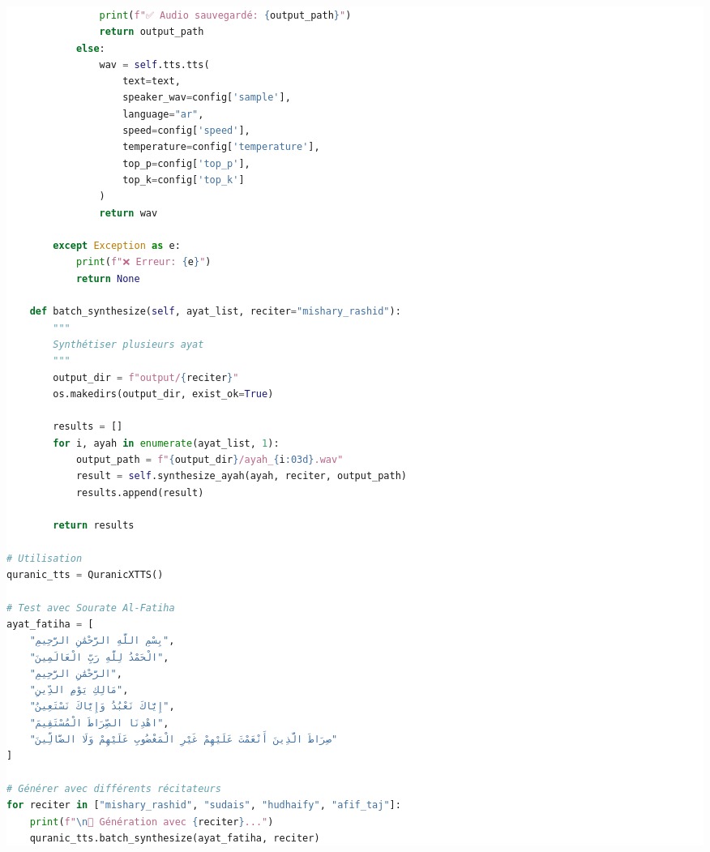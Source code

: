 ```python
                print(f"✅ Audio sauvegardé: {output_path}")
                return output_path
            else:
                wav = self.tts.tts(
                    text=text,
                    speaker_wav=config['sample'],
                    language="ar",
                    speed=config['speed'],
                    temperature=config['temperature'],
                    top_p=config['top_p'],
                    top_k=config['top_k']
                )
                return wav
                
        except Exception as e:
            print(f"❌ Erreur: {e}")
            return None
    
    def batch_synthesize(self, ayat_list, reciter="mishary_rashid"):
        """
        Synthétiser plusieurs ayat
        """
        output_dir = f"output/{reciter}"
        os.makedirs(output_dir, exist_ok=True)
        
        results = []
        for i, ayah in enumerate(ayat_list, 1):
            output_path = f"{output_dir}/ayah_{i:03d}.wav"
            result = self.synthesize_ayah(ayah, reciter, output_path)
            results.append(result)
            
        return results

# Utilisation
quranic_tts = QuranicXTTS()

# Test avec Sourate Al-Fatiha
ayat_fatiha = [
    "بِسْمِ اللَّهِ الرَّحْمَٰنِ الرَّحِيمِ",
    "الْحَمْدُ لِلَّهِ رَبِّ الْعَالَمِينَ",
    "الرَّحْمَٰنِ الرَّحِيمِ",
    "مَالِكِ يَوْمِ الدِّينِ",
    "إِيَّاكَ نَعْبُدُ وَإِيَّاكَ نَسْتَعِينُ",
    "اهْدِنَا الصِّرَاطَ الْمُسْتَقِيمَ",
    "صِرَاطَ الَّذِينَ أَنْعَمْتَ عَلَيْهِمْ غَيْرِ الْمَغْضُوبِ عَلَيْهِمْ وَلَا الضَّالِّينَ"
]

# Générer avec différents récitateurs
for reciter in ["mishary_rashid", "sudais", "hudhaify", "afif_taj"]:
    print(f"\n📖 Génération avec {reciter}...")
    quranic_tts.batch_synthesize(ayat_fatiha, reciter)
```
